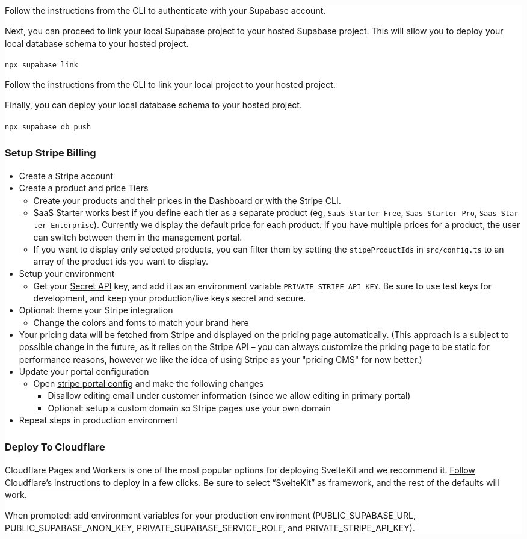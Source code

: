 Follow the instructions from the CLI to authenticate with your Supabase account.

Next, you can proceed to link your local Supabase project to your hosted Supabase project. This will allow you to deploy your local database schema to your hosted project.

```sh
npx supabase link
```

Follow the instructions from the CLI to link your local project to your hosted project.

Finally, you can deploy your local database schema to your hosted project.

```sh
npx supabase db push
```

### Setup Stripe Billing

- Create a Stripe account
- Create a product and price Tiers
  - Create your [products](https://stripe.com/docs/api/products) and their [prices](https://stripe.com/docs/api/prices) in the Dashboard or with the Stripe CLI.
  - SaaS Starter works best if you define each tier as a separate product (eg, `SaaS Starter Free`, `Saas Starter Pro`, `Saas Starter Enterprise`). Currently we display the [default price](https://docs.stripe.com/products-prices/manage-prices#default-price) for each product. If you have multiple prices for a product, the user can switch between them in the management portal.
  - If you want to display only selected products, you can filter them by setting the `stipeProductIds` in `src/config.ts` to an array of the product ids you want to display.
- Setup your environment
  - Get your [Secret API](https://dashboard.stripe.com/test/apikeys) key, and add it as an environment variable `PRIVATE_STRIPE_API_KEY`. Be sure to use test keys for development, and keep your production/live keys secret and secure.
- Optional: theme your Stripe integration
  - Change the colors and fonts to match your brand [here](https://dashboard.stripe.com/settings/branding)
- Your pricing data will be fetched from Stripe and displayed on the pricing page automatically. (This approach is a subject to possible change in the future, as it relies on the Stripe API – you can always customize the pricing page to be static for performance reasons, however we like the idea of using Stripe as your "pricing CMS" for now better.)
- Update your portal configuration
  - Open [stripe portal config](https://dashboard.stripe.com/test/settings/billing/portal) and make the following changes
    - Disallow editing email under customer information (since we allow editing in primary portal)
    - Optional: setup a custom domain so Stripe pages use your own domain
- Repeat steps in production environment

### Deploy To Cloudflare

Cloudflare Pages and Workers is one of the most popular options for deploying SvelteKit and we recommend it. [Follow Cloudflare’s instructions](https://developers.cloudflare.com/pages/framework-guides/deploy-a-svelte-site/#deploy-with-cloudflare-pages) to deploy in a few clicks. Be sure to select “SvelteKit” as framework, and the rest of the defaults will work.

When prompted: add environment variables for your production environment (PUBLIC_SUPABASE_URL,
PUBLIC_SUPABASE_ANON_KEY, PRIVATE_SUPABASE_SERVICE_ROLE, and PRIVATE_STRIPE_API_KEY).
